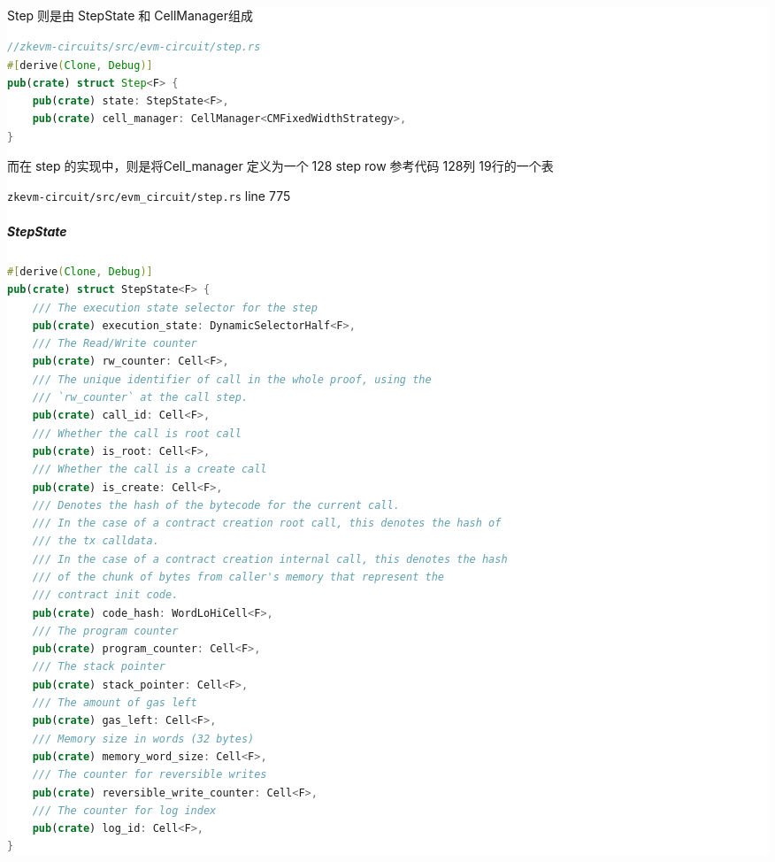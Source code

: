 Step 则是由 StepState 和 CellManager组成

```rust
//zkevm-circuits/src/evm-circuit/step.rs
#[derive(Clone, Debug)]
pub(crate) struct Step<F> {
    pub(crate) state: StepState<F>,
    pub(crate) cell_manager: CellManager<CMFixedWidthStrategy>,
}
```

而在 step 的实现中，则是将Cell_manager 定义为一个  128 step row 参考代码  128列 19行的一个表

`zkevm-circuit/src/evm_circuit/step.rs`   line 775



##### StepState

```rust
#[derive(Clone, Debug)]
pub(crate) struct StepState<F> {
    /// The execution state selector for the step
    pub(crate) execution_state: DynamicSelectorHalf<F>,
    /// The Read/Write counter
    pub(crate) rw_counter: Cell<F>,
    /// The unique identifier of call in the whole proof, using the
    /// `rw_counter` at the call step.
    pub(crate) call_id: Cell<F>,
    /// Whether the call is root call
    pub(crate) is_root: Cell<F>,
    /// Whether the call is a create call
    pub(crate) is_create: Cell<F>,
    /// Denotes the hash of the bytecode for the current call.
    /// In the case of a contract creation root call, this denotes the hash of
    /// the tx calldata.
    /// In the case of a contract creation internal call, this denotes the hash
    /// of the chunk of bytes from caller's memory that represent the
    /// contract init code.
    pub(crate) code_hash: WordLoHiCell<F>,
    /// The program counter
    pub(crate) program_counter: Cell<F>,
    /// The stack pointer
    pub(crate) stack_pointer: Cell<F>,
    /// The amount of gas left
    pub(crate) gas_left: Cell<F>,
    /// Memory size in words (32 bytes)
    pub(crate) memory_word_size: Cell<F>,
    /// The counter for reversible writes
    pub(crate) reversible_write_counter: Cell<F>,
    /// The counter for log index
    pub(crate) log_id: Cell<F>,
}
```
